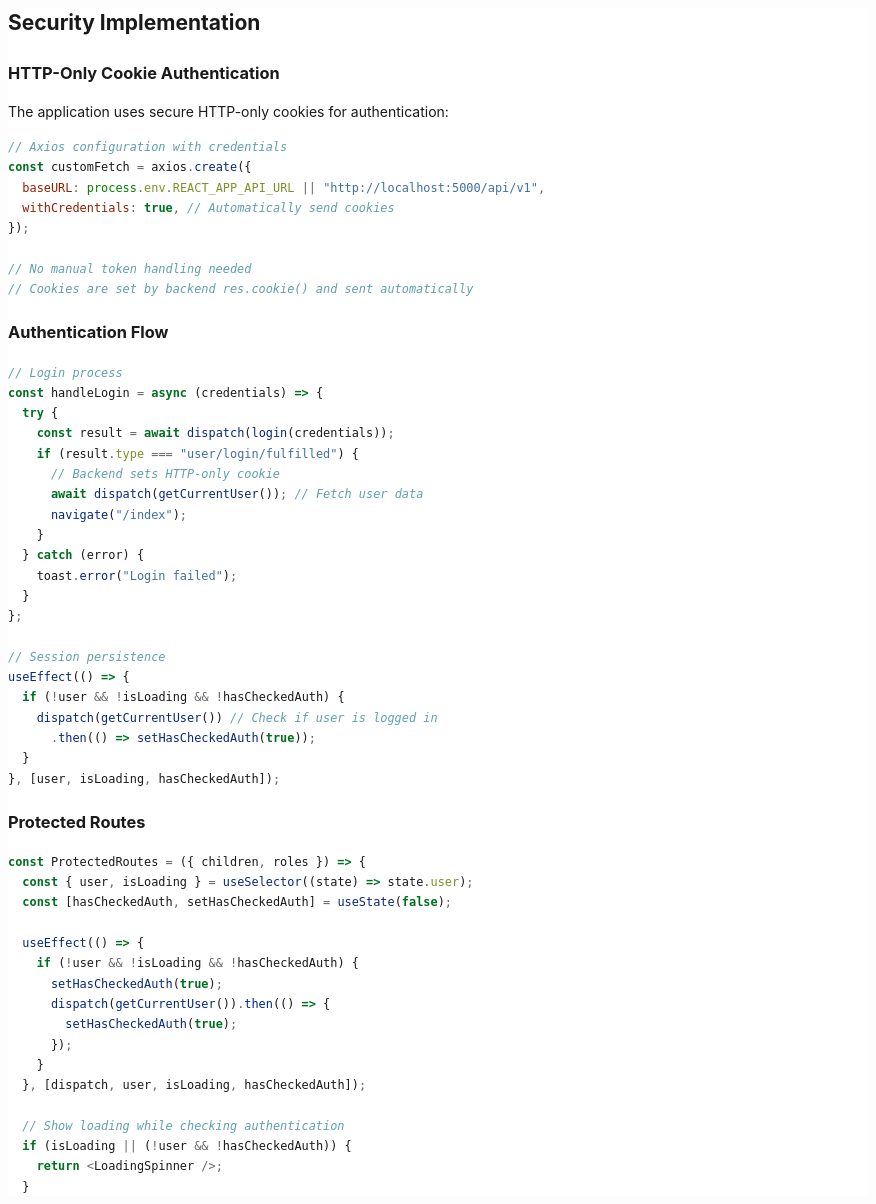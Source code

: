 
## Security Implementation

### **HTTP-Only Cookie Authentication**

The application uses secure HTTP-only cookies for authentication:

```javascript
// Axios configuration with credentials
const customFetch = axios.create({
  baseURL: process.env.REACT_APP_API_URL || "http://localhost:5000/api/v1",
  withCredentials: true, // Automatically send cookies
});

// No manual token handling needed
// Cookies are set by backend res.cookie() and sent automatically
```

### **Authentication Flow**

```javascript
// Login process
const handleLogin = async (credentials) => {
  try {
    const result = await dispatch(login(credentials));
    if (result.type === "user/login/fulfilled") {
      // Backend sets HTTP-only cookie
      await dispatch(getCurrentUser()); // Fetch user data
      navigate("/index");
    }
  } catch (error) {
    toast.error("Login failed");
  }
};

// Session persistence
useEffect(() => {
  if (!user && !isLoading && !hasCheckedAuth) {
    dispatch(getCurrentUser()) // Check if user is logged in
      .then(() => setHasCheckedAuth(true));
  }
}, [user, isLoading, hasCheckedAuth]);
```

### **Protected Routes**

```javascript
const ProtectedRoutes = ({ children, roles }) => {
  const { user, isLoading } = useSelector((state) => state.user);
  const [hasCheckedAuth, setHasCheckedAuth] = useState(false);

  useEffect(() => {
    if (!user && !isLoading && !hasCheckedAuth) {
      setHasCheckedAuth(true);
      dispatch(getCurrentUser()).then(() => {
        setHasCheckedAuth(true);
      });
    }
  }, [dispatch, user, isLoading, hasCheckedAuth]);

  // Show loading while checking authentication
  if (isLoading || (!user && !hasCheckedAuth)) {
    return <LoadingSpinner />;
  }

```